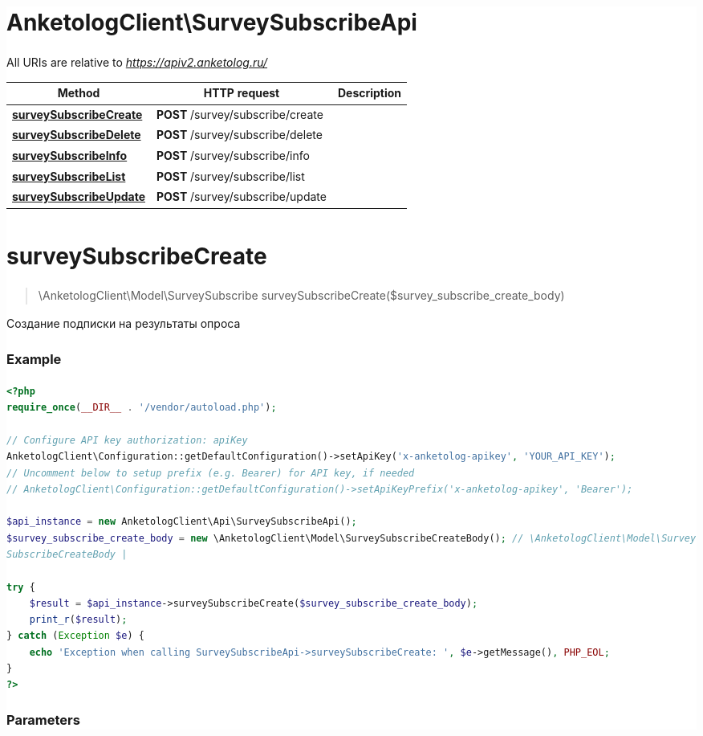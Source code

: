 # AnketologClient\SurveySubscribeApi

All URIs are relative to *https://apiv2.anketolog.ru/*

Method | HTTP request | Description
------------- | ------------- | -------------
[**surveySubscribeCreate**](SurveySubscribeApi.md#surveySubscribeCreate) | **POST** /survey/subscribe/create | 
[**surveySubscribeDelete**](SurveySubscribeApi.md#surveySubscribeDelete) | **POST** /survey/subscribe/delete | 
[**surveySubscribeInfo**](SurveySubscribeApi.md#surveySubscribeInfo) | **POST** /survey/subscribe/info | 
[**surveySubscribeList**](SurveySubscribeApi.md#surveySubscribeList) | **POST** /survey/subscribe/list | 
[**surveySubscribeUpdate**](SurveySubscribeApi.md#surveySubscribeUpdate) | **POST** /survey/subscribe/update | 


# **surveySubscribeCreate**
> \AnketologClient\Model\SurveySubscribe surveySubscribeCreate($survey_subscribe_create_body)



Создание подписки на результаты опроса

### Example
```php
<?php
require_once(__DIR__ . '/vendor/autoload.php');

// Configure API key authorization: apiKey
AnketologClient\Configuration::getDefaultConfiguration()->setApiKey('x-anketolog-apikey', 'YOUR_API_KEY');
// Uncomment below to setup prefix (e.g. Bearer) for API key, if needed
// AnketologClient\Configuration::getDefaultConfiguration()->setApiKeyPrefix('x-anketolog-apikey', 'Bearer');

$api_instance = new AnketologClient\Api\SurveySubscribeApi();
$survey_subscribe_create_body = new \AnketologClient\Model\SurveySubscribeCreateBody(); // \AnketologClient\Model\SurveySubscribeCreateBody | 

try {
    $result = $api_instance->surveySubscribeCreate($survey_subscribe_create_body);
    print_r($result);
} catch (Exception $e) {
    echo 'Exception when calling SurveySubscribeApi->surveySubscribeCreate: ', $e->getMessage(), PHP_EOL;
}
?>
```

### Parameters
